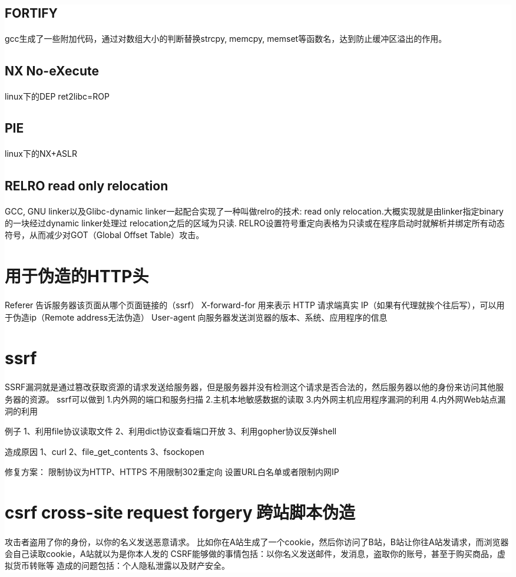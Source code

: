 ## FORTIFY
gcc生成了一些附加代码，通过对数组大小的判断替换strcpy, memcpy, memset等函数名，达到防止缓冲区溢出的作用。

## NX No-eXecute
linux下的DEP
ret2libc=ROP

## PIE
linux下的NX+ASLR

## RELRO read only relocation
GCC, GNU linker以及Glibc-dynamic linker一起配合实现了一种叫做relro的技术: read only relocation.大概实现就是由linker指定binary的一块经过dynamic linker处理过 relocation之后的区域为只读.
RELRO设置符号重定向表格为只读或在程序启动时就解析并绑定所有动态符号，从而减少对GOT（Global Offset Table）攻击。

# 用于伪造的HTTP头
Referer 告诉服务器该页面从哪个页面链接的（ssrf）
X-forward-for 用来表示 HTTP 请求端真实 IP（如果有代理就挨个往后写），可以用于伪造ip（Remote address无法伪造）
User-agent 向服务器发送浏览器的版本、系统、应用程序的信息

# ssrf
SSRF漏洞就是通过篡改获取资源的请求发送给服务器，但是服务器并没有检测这个请求是否合法的，然后服务器以他的身份来访问其他服务器的资源。
ssrf可以做到
1.内外网的端口和服务扫描
2.主机本地敏感数据的读取
3.内外网主机应用程序漏洞的利用
4.内外网Web站点漏洞的利用

例子
1、利用file协议读取文件
2、利用dict协议查看端口开放
3、利用gopher协议反弹shell

造成原因
1、curl
2、file_get_contents
3、fsockopen

修复方案：
限制协议为HTTP、HTTPS
不用限制302重定向
设置URL白名单或者限制内网IP

# csrf cross-site request forgery 跨站脚本伪造
攻击者盗用了你的身份，以你的名义发送恶意请求。
比如你在A站生成了一个cookie，然后你访问了B站，B站让你往A站发请求，而浏览器会自己读取cookie，A站就以为是你本人发的
CSRF能够做的事情包括：以你名义发送邮件，发消息，盗取你的账号，甚至于购买商品，虚拟货币转账等
造成的问题包括：个人隐私泄露以及财产安全。
